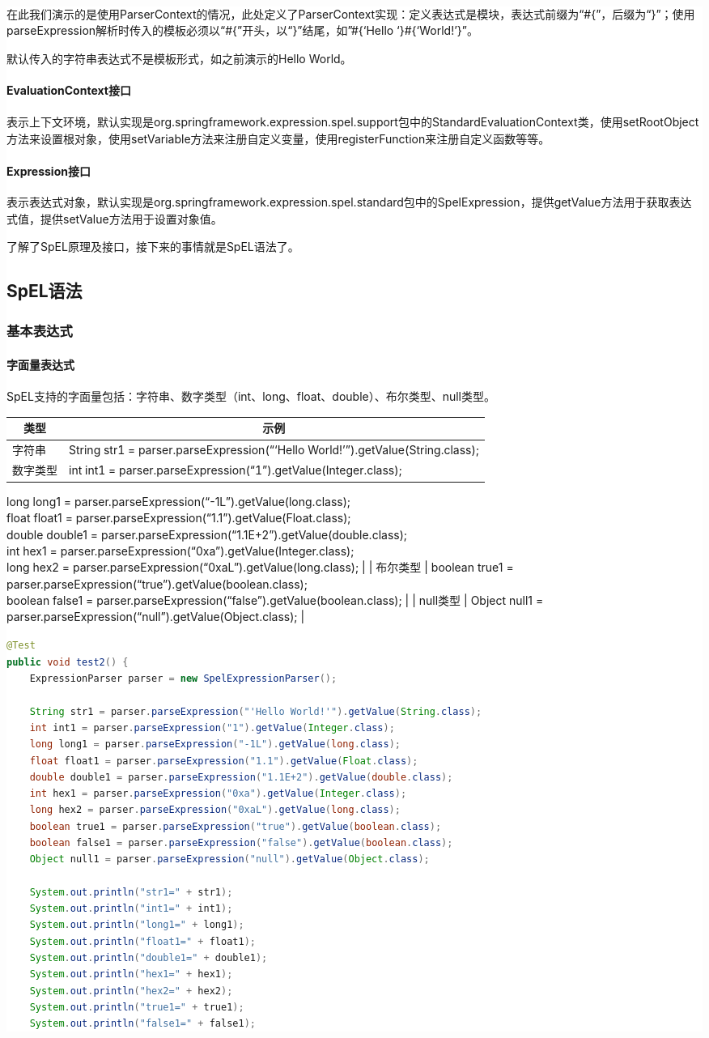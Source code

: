 在此我们演示的是使用ParserContext的情况，此处定义了ParserContext实现：定义表达式是模块，表达式前缀为“#{”，后缀为“}”；使用parseExpression解析时传入的模板必须以“#{”开头，以“}”结尾，如”#{‘Hello ‘}#{‘World!’}”。

默认传入的字符串表达式不是模板形式，如之前演示的Hello World。

#### EvaluationContext接口

表示上下文环境，默认实现是org.springframework.expression.spel.support包中的StandardEvaluationContext类，使用setRootObject方法来设置根对象，使用setVariable方法来注册自定义变量，使用registerFunction来注册自定义函数等等。

#### Expression接口

表示表达式对象，默认实现是org.springframework.expression.spel.standard包中的SpelExpression，提供getValue方法用于获取表达式值，提供setValue方法用于设置对象值。

了解了SpEL原理及接口，接下来的事情就是SpEL语法了。

## SpEL语法

### 基本表达式

#### 字面量表达式

SpEL支持的字面量包括：字符串、数字类型（int、long、float、double）、布尔类型、null类型。

| 类型 | 示例 |
| --- | --- |
| 字符串 | String str1 = parser.parseExpression(“‘Hello World!’”).getValue(String.class); |
| 数字类型 | int int1 = parser.parseExpression(“1”).getValue(Integer.class);  
long long1 = parser.parseExpression(“-1L”).getValue(long.class);  
float float1 = parser.parseExpression(“1.1”).getValue(Float.class);  
double double1 = parser.parseExpression(“1.1E+2”).getValue(double.class);  
int hex1 = parser.parseExpression(“0xa”).getValue(Integer.class);  
long hex2 = parser.parseExpression(“0xaL”).getValue(long.class); |
| 布尔类型 | boolean true1 = parser.parseExpression(“true”).getValue(boolean.class);  
boolean false1 = parser.parseExpression(“false”).getValue(boolean.class); |
| null类型 | Object null1 = parser.parseExpression(“null”).getValue(Object.class); |

```java
@Test
public void test2() {
    ExpressionParser parser = new SpelExpressionParser();

    String str1 = parser.parseExpression("'Hello World!'").getValue(String.class);
    int int1 = parser.parseExpression("1").getValue(Integer.class);
    long long1 = parser.parseExpression("-1L").getValue(long.class);
    float float1 = parser.parseExpression("1.1").getValue(Float.class);
    double double1 = parser.parseExpression("1.1E+2").getValue(double.class);
    int hex1 = parser.parseExpression("0xa").getValue(Integer.class);
    long hex2 = parser.parseExpression("0xaL").getValue(long.class);
    boolean true1 = parser.parseExpression("true").getValue(boolean.class);
    boolean false1 = parser.parseExpression("false").getValue(boolean.class);
    Object null1 = parser.parseExpression("null").getValue(Object.class);

    System.out.println("str1=" + str1);
    System.out.println("int1=" + int1);
    System.out.println("long1=" + long1);
    System.out.println("float1=" + float1);
    System.out.println("double1=" + double1);
    System.out.println("hex1=" + hex1);
    System.out.println("hex2=" + hex2);
    System.out.println("true1=" + true1);
    System.out.println("false1=" + false1);
```